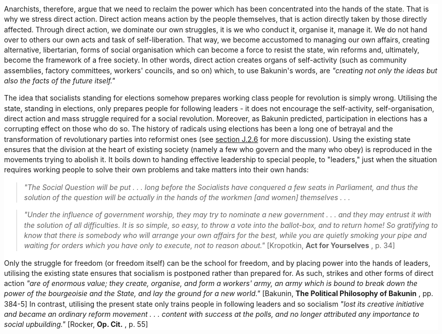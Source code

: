 Anarchists, therefore, argue that we need to reclaim the power which has been
concentrated into the hands of the state. That is why we stress direct action.
Direct action means action by the people themselves, that is action directly
taken by those directly affected. Through direct action, we dominate our own
struggles, it is we who conduct it, organise it, manage it. We do not hand
over to others our own acts and task of self-liberation. That way, we become
accustomed to managing our own affairs, creating alternative, libertarian,
forms of social organisation which can become a force to resist the state, win
reforms and, ultimately, become the framework of a free society. In other
words, direct action creates organs of self-activity (such as community
assemblies, factory committees, workers' councils, and so on) which, to use
Bakunin's words, are _"creating not only the ideas but also the facts of the
future itself."_

The idea that socialists standing for elections somehow prepares working class
people for revolution is simply wrong. Utilising the state, standing in
elections, only prepares people for following leaders - it does not encourage
the self-activity, self-organisation, direct action and mass struggle required
for a social revolution. Moreover, as Bakunin predicted, participation in
elections has a corrupting effect on those who do so. The history of radicals
using elections has been a long one of betrayal and the transformation of
revolutionary parties into reformist ones (see [section
J.2.6](secJ2.md#secj26) for more discussion). Using the existing state
ensures that the division at the heart of existing society (namely a few who
govern and the many who obey) is reproduced in the movements trying to abolish
it. It boils down to handing effective leadership to special people, to
"leaders," just when the situation requires working people to solve their own
problems and take matters into their own hands:

> _"The Social Question will be put . . . long before the Socialists have
> conquered a few seats in Parliament, and thus the solution of the question
> will be actually in the hands of the workmen [and women] themselves . . ._

> _"Under the influence of government worship, they may try to nominate a new
> government . . . and they may entrust it with the solution of all
> difficulties. It is so simple, so easy, to throw a vote into the ballot-box,
> and to return home! So gratifying to know that there is somebody who will
> arrange your own affairs for the best, while you are quietly smoking your
> pipe and waiting for orders which you have only to execute, not to reason
> about."_ [Kropotkin, **Act for Yourselves** , p. 34]

Only the struggle for freedom (or freedom itself) can be the school for
freedom, and by placing power into the hands of leaders, utilising the
existing state ensures that socialism is postponed rather than prepared for.
As such, strikes and other forms of direct action _"are of enormous value;
they create, organise, and form a workers' army, an army which is bound to
break down the power of the bourgeoisie and the State, and lay the ground for
a new world."_ [Bakunin, **The Political Philosophy of Bakunin** , pp. 384-5]
In contrast, utilising the present state only trains people in following
leaders and so socialism _"lost its creative initiative and became an ordinary
reform movement . . . content with success at the polls, and no longer
attributed any importance to social upbuilding."_ [Rocker, **Op. Cit.** , p.
55]
